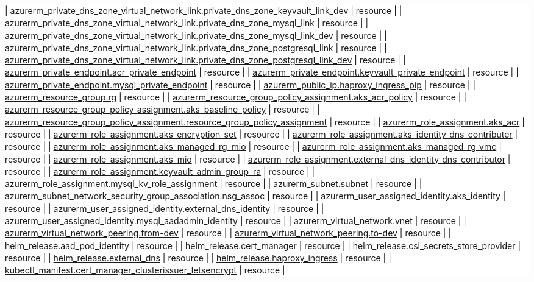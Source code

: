 | [azurerm_private_dns_zone_virtual_network_link.private_dns_zone_keyvault_link_dev](https://registry.terraform.io/providers/hashicorp/azurerm/2.71.0/docs/resources/private_dns_zone_virtual_network_link) | resource |
| [azurerm_private_dns_zone_virtual_network_link.private_dns_zone_mysql_link](https://registry.terraform.io/providers/hashicorp/azurerm/2.71.0/docs/resources/private_dns_zone_virtual_network_link) | resource |
| [azurerm_private_dns_zone_virtual_network_link.private_dns_zone_mysql_link_dev](https://registry.terraform.io/providers/hashicorp/azurerm/2.71.0/docs/resources/private_dns_zone_virtual_network_link) | resource |
| [azurerm_private_dns_zone_virtual_network_link.private_dns_zone_postgresql_link](https://registry.terraform.io/providers/hashicorp/azurerm/2.71.0/docs/resources/private_dns_zone_virtual_network_link) | resource |
| [azurerm_private_dns_zone_virtual_network_link.private_dns_zone_postgresql_link_dev](https://registry.terraform.io/providers/hashicorp/azurerm/2.71.0/docs/resources/private_dns_zone_virtual_network_link) | resource |
| [azurerm_private_endpoint.acr_private_endpoint](https://registry.terraform.io/providers/hashicorp/azurerm/2.71.0/docs/resources/private_endpoint) | resource |
| [azurerm_private_endpoint.keyvault_private_endpoint](https://registry.terraform.io/providers/hashicorp/azurerm/2.71.0/docs/resources/private_endpoint) | resource |
| [azurerm_private_endpoint.mysql_private_endpoint](https://registry.terraform.io/providers/hashicorp/azurerm/2.71.0/docs/resources/private_endpoint) | resource |
| [azurerm_public_ip.haproxy_ingress_pip](https://registry.terraform.io/providers/hashicorp/azurerm/2.71.0/docs/resources/public_ip) | resource |
| [azurerm_resource_group.rg](https://registry.terraform.io/providers/hashicorp/azurerm/2.71.0/docs/resources/resource_group) | resource |
| [azurerm_resource_group_policy_assignment.aks_acr_policy](https://registry.terraform.io/providers/hashicorp/azurerm/2.71.0/docs/resources/resource_group_policy_assignment) | resource |
| [azurerm_resource_group_policy_assignment.aks_baseline_policy](https://registry.terraform.io/providers/hashicorp/azurerm/2.71.0/docs/resources/resource_group_policy_assignment) | resource |
| [azurerm_resource_group_policy_assignment.resource_group_policy_assignment](https://registry.terraform.io/providers/hashicorp/azurerm/2.71.0/docs/resources/resource_group_policy_assignment) | resource |
| [azurerm_role_assignment.aks_acr](https://registry.terraform.io/providers/hashicorp/azurerm/2.71.0/docs/resources/role_assignment) | resource |
| [azurerm_role_assignment.aks_encryption_set](https://registry.terraform.io/providers/hashicorp/azurerm/2.71.0/docs/resources/role_assignment) | resource |
| [azurerm_role_assignment.aks_identity_dns_contributer](https://registry.terraform.io/providers/hashicorp/azurerm/2.71.0/docs/resources/role_assignment) | resource |
| [azurerm_role_assignment.aks_managed_rg_mio](https://registry.terraform.io/providers/hashicorp/azurerm/2.71.0/docs/resources/role_assignment) | resource |
| [azurerm_role_assignment.aks_managed_rg_vmc](https://registry.terraform.io/providers/hashicorp/azurerm/2.71.0/docs/resources/role_assignment) | resource |
| [azurerm_role_assignment.aks_mio](https://registry.terraform.io/providers/hashicorp/azurerm/2.71.0/docs/resources/role_assignment) | resource |
| [azurerm_role_assignment.external_dns_identity_dns_contributor](https://registry.terraform.io/providers/hashicorp/azurerm/2.71.0/docs/resources/role_assignment) | resource |
| [azurerm_role_assignment.keyvault_admin_group_ra](https://registry.terraform.io/providers/hashicorp/azurerm/2.71.0/docs/resources/role_assignment) | resource |
| [azurerm_role_assignment.mysql_kv_role_assignment](https://registry.terraform.io/providers/hashicorp/azurerm/2.71.0/docs/resources/role_assignment) | resource |
| [azurerm_subnet.subnet](https://registry.terraform.io/providers/hashicorp/azurerm/2.71.0/docs/resources/subnet) | resource |
| [azurerm_subnet_network_security_group_association.nsg_assoc](https://registry.terraform.io/providers/hashicorp/azurerm/2.71.0/docs/resources/subnet_network_security_group_association) | resource |
| [azurerm_user_assigned_identity.aks_identity](https://registry.terraform.io/providers/hashicorp/azurerm/2.71.0/docs/resources/user_assigned_identity) | resource |
| [azurerm_user_assigned_identity.external_dns_identity](https://registry.terraform.io/providers/hashicorp/azurerm/2.71.0/docs/resources/user_assigned_identity) | resource |
| [azurerm_user_assigned_identity.mysql_aadadmin_identity](https://registry.terraform.io/providers/hashicorp/azurerm/2.71.0/docs/resources/user_assigned_identity) | resource |
| [azurerm_virtual_network.vnet](https://registry.terraform.io/providers/hashicorp/azurerm/2.71.0/docs/resources/virtual_network) | resource |
| [azurerm_virtual_network_peering.from-dev](https://registry.terraform.io/providers/hashicorp/azurerm/2.71.0/docs/resources/virtual_network_peering) | resource |
| [azurerm_virtual_network_peering.to-dev](https://registry.terraform.io/providers/hashicorp/azurerm/2.71.0/docs/resources/virtual_network_peering) | resource |
| [helm_release.aad_pod_identity](https://registry.terraform.io/providers/hashicorp/helm/2.2.0/docs/resources/release) | resource |
| [helm_release.cert_manager](https://registry.terraform.io/providers/hashicorp/helm/2.2.0/docs/resources/release) | resource |
| [helm_release.csi_secrets_store_provider](https://registry.terraform.io/providers/hashicorp/helm/2.2.0/docs/resources/release) | resource |
| [helm_release.external_dns](https://registry.terraform.io/providers/hashicorp/helm/2.2.0/docs/resources/release) | resource |
| [helm_release.haproxy_ingress](https://registry.terraform.io/providers/hashicorp/helm/2.2.0/docs/resources/release) | resource |
| [kubectl_manifest.cert_manager_clusterissuer_letsencrypt](https://registry.terraform.io/providers/gavinbunney/kubectl/1.11.2/docs/resources/manifest) | resource |